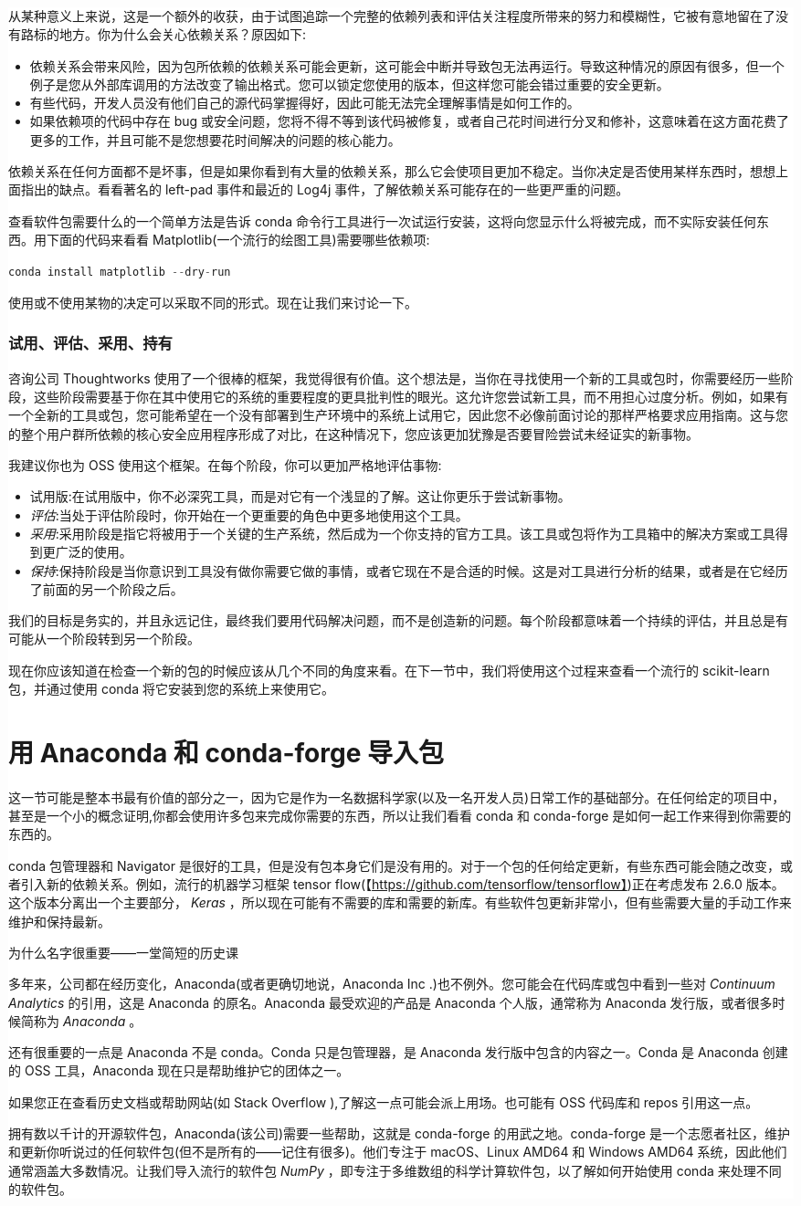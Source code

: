 从某种意义上来说，这是一个额外的收获，由于试图追踪一个完整的依赖列表和评估关注程度所带来的努力和模糊性，它被有意地留在了没有路标的地方。你为什么会关心依赖关系？原因如下:

*   依赖关系会带来风险，因为包所依赖的依赖关系可能会更新，这可能会中断并导致包无法再运行。导致这种情况的原因有很多，但一个例子是您从外部库调用的方法改变了输出格式。您可以锁定您使用的版本，但这样您可能会错过重要的安全更新。
*   有些代码，开发人员没有他们自己的源代码掌握得好，因此可能无法完全理解事情是如何工作的。
*   如果依赖项的代码中存在 bug 或安全问题，您将不得不等到该代码被修复，或者自己花时间进行分叉和修补，这意味着在这方面花费了更多的工作，并且可能不是您想要花时间解决的问题的核心能力。

依赖关系在任何方面都不是坏事，但是如果你看到有大量的依赖关系，那么它会使项目更加不稳定。当你决定是否使用某样东西时，想想上面指出的缺点。看看著名的 left-pad 事件和最近的 Log4j 事件，了解依赖关系可能存在的一些更严重的问题。

查看软件包需要什么的一个简单方法是告诉 conda 命令行工具进行一次试运行安装，这将向您显示什么将被完成，而不实际安装任何东西。用下面的代码来看看 Matplotlib(一个流行的绘图工具)需要哪些依赖项:

```py
conda install matplotlib --dry-run
```

使用或不使用某物的决定可以采取不同的形式。现在让我们来讨论一下。

### 试用、评估、采用、持有

咨询公司 Thoughtworks 使用了一个很棒的框架，我觉得很有价值。这个想法是，当你在寻找使用一个新的工具或包时，你需要经历一些阶段，这些阶段需要基于你在其中使用它的系统的重要程度的更具批判性的眼光。这允许您尝试新工具，而不用担心过度分析。例如，如果有一个全新的工具或包，您可能希望在一个没有部署到生产环境中的系统上试用它，因此您不必像前面讨论的那样严格要求应用指南。这与您的整个用户群所依赖的核心安全应用程序形成了对比，在这种情况下，您应该更加犹豫是否要冒险尝试未经证实的新事物。

我建议你也为 OSS 使用这个框架。在每个阶段，你可以更加严格地评估事物:

*   试用版:在试用版中，你不必深究工具，而是对它有一个浅显的了解。这让你更乐于尝试新事物。
*   *评估*:当处于评估阶段时，你开始在一个更重要的角色中更多地使用这个工具。
*   *采用*:采用阶段是指它将被用于一个关键的生产系统，然后成为一个你支持的官方工具。该工具或包将作为工具箱中的解决方案或工具得到更广泛的使用。
*   *保持*:保持阶段是当你意识到工具没有做你需要它做的事情，或者它现在不是合适的时候。这是对工具进行分析的结果，或者是在它经历了前面的另一个阶段之后。

我们的目标是务实的，并且永远记住，最终我们要用代码解决问题，而不是创造新的问题。每个阶段都意味着一个持续的评估，并且总是有可能从一个阶段转到另一个阶段。

现在你应该知道在检查一个新的包的时候应该从几个不同的角度来看。在下一节中，我们将使用这个过程来查看一个流行的 scikit-learn 包，并通过使用 conda 将它安装到您的系统上来使用它。

# 用 Anaconda 和 conda-forge 导入包

这一节可能是整本书最有价值的部分之一，因为它是作为一名数据科学家(以及一名开发人员)日常工作的基础部分。在任何给定的项目中，甚至是一个小的概念证明,你都会使用许多包来完成你需要的东西，所以让我们看看 conda 和 conda-forge 是如何一起工作来得到你需要的东西的。

conda 包管理器和 Navigator 是很好的工具，但是没有包本身它们是没有用的。对于一个包的任何给定更新，有些东西可能会随之改变，或者引入新的依赖关系。例如，流行的机器学习框架 tensor flow(【https://github.com/tensorflow/tensorflow】)正在考虑发布 2.6.0 版本。这个版本分离出一个主要部分， *Keras* ，所以现在可能有不需要的库和需要的新库。有些软件包更新非常小，但有些需要大量的手动工作来维护和保持最新。

为什么名字很重要——一堂简短的历史课

多年来，公司都在经历变化，Anaconda(或者更确切地说，Anaconda Inc .)也不例外。您可能会在代码库或包中看到一些对 *Continuum Analytics* 的引用，这是 Anaconda 的原名。Anaconda 最受欢迎的产品是 Anaconda 个人版，通常称为 Anaconda 发行版，或者很多时候简称为 *Anaconda* 。

还有很重要的一点是 Anaconda 不是 conda。Conda 只是包管理器，是 Anaconda 发行版中包含的内容之一。Conda 是 Anaconda 创建的 OSS 工具，Anaconda 现在只是帮助维护它的团体之一。

如果您正在查看历史文档或帮助网站(如 Stack Overflow ),了解这一点可能会派上用场。也可能有 OSS 代码库和 repos 引用这一点。

拥有数以千计的开源软件包，Anaconda(该公司)需要一些帮助，这就是 conda-forge 的用武之地。conda-forge 是一个志愿者社区，维护和更新你听说过的任何软件包(但不是所有的——记住有很多)。他们专注于 macOS、Linux AMD64 和 Windows AMD64 系统，因此他们通常涵盖大多数情况。让我们导入流行的软件包 *NumPy* ，即专注于多维数组的科学计算软件包，以了解如何开始使用 conda 来处理不同的软件包。
